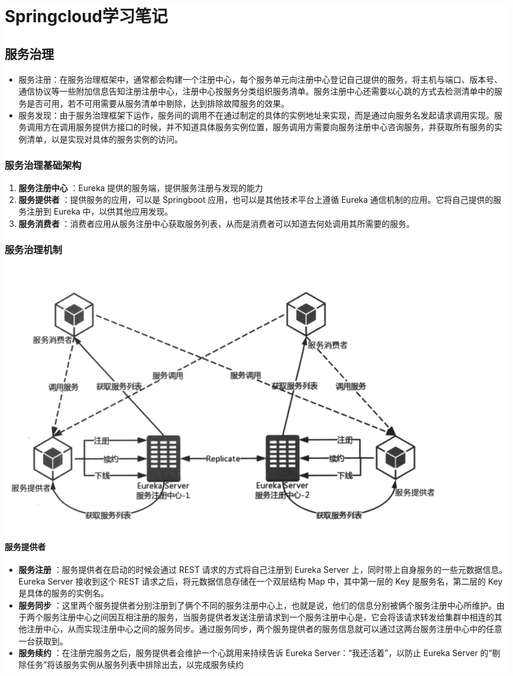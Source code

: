 # Springcloud学习笔记

## 服务治理

* 服务注册：在服务治理框架中，通常都会构建一个注册中心，每个服务单元向注册中心登记自己提供的服务，将主机与端口、版本号、通信协议等一些附加信息告知注册注册中心，注册中心按服务分类组织服务清单。服务注册中心还需要以心跳的方式去检测清单中的服务是否可用，若不可用需要从服务清单中剔除，达到排除故障服务的效果。
* 服务发现：由于服务治理框架下运作，服务间的调用不在通过制定的具体的实例地址来实现，而是通过向服务名发起请求调用实现。服务调用方在调用服务提供方接口的时候，并不知道具体服务实例位置，服务调用方需要向服务注册中心咨询服务，并获取所有服务的实例清单，以是实现对具体的服务实例的访问。

### 服务治理基础架构

1. **服务注册中心** ：Eureka 提供的服务端，提供服务注册与发现的能力
2. **服务提供者** ：提供服务的应用，可以是 Springboot 应用，也可以是其他技术平台上遵循 Eureka 通信机制的应用。它将自己提供的服务注册到 Eureka 中，以供其他应用发现。
3. **服务消费者** ：消费者应用从服务注册中心获取服务列表，从而是消费者可以知道去何处调用其所需要的服务。

### 服务治理机制

![00](Springcloud学习笔记/00.png)

#### 服务提供者

* **服务注册** ：服务提供者在启动的时候会通过 REST 请求的方式将自己注册到 Eureka Server 上，同时带上自身服务的一些元数据信息。Eureka Server 接收到这个 REST 请求之后，将元数据信息存储在一个双层结构 Map 中，其中第一层的 Key 是服务名，第二层的 Key 是具体的服务的实例名。
* **服务同步** ：这里两个服务提供者分别注册到了俩个不同的服务注册中心上，也就是说，他们的信息分别被俩个服务注册中心所维护。由于两个服务注册中心之间因互相注册的服务，当服务提供者发送注册请求到一个服务注册中心是，它会将该请求转发给集群中相连的其他注册中心，从而实现注册中心之间的服务同步。通过服务同步，两个服务提供者的服务信息就可以通过这两台服务注册中心中的任意一台获取到。
* **服务续约** ：在注册完服务之后，服务提供者会维护一个心跳用来持续告诉 Eureka Server：“我还活着”，以防止 Eureka Server 的“剔除任务”将该服务实例从服务列表中排除出去，以完成服务续约

